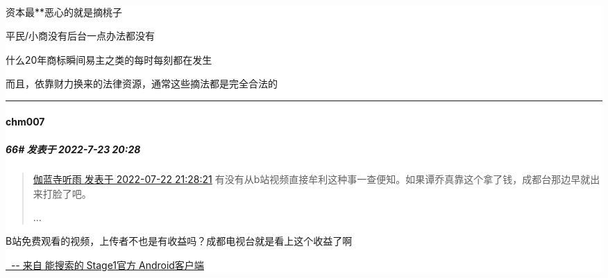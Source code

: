 资本最**恶心的就是摘桃子

平民/小商没有后台一点办法都没有

什么20年商标瞬间易主之类的每时每刻都在发生

而且，依靠财力换来的法律资源，通常这些摘法都是完全合法的



*****

####  chm007  
##### 66#       发表于 2022-7-23 20:28

<blockquote><a href="httphttps://bbs.saraba1st.com/2b/forum.php?mod=redirect&amp;goto=findpost&amp;pid=56754824&amp;ptid=2082604" target="_blank">伽蓝寺听雨 发表于 2022-07-22 21:28:21</a>
有没有从b站视频直接牟利这种事一查便知。如果谭乔真靠这个拿了钱，成都台那边早就出来打脸了吧。

 ...</blockquote>B站免费观看的视频，上传者不也是有收益吗？成都电视台就是看上这个收益了啊

[  -- 来自 能搜索的 Stage1官方 Android客户端](https://www.coolapk.com/apk/140634)

